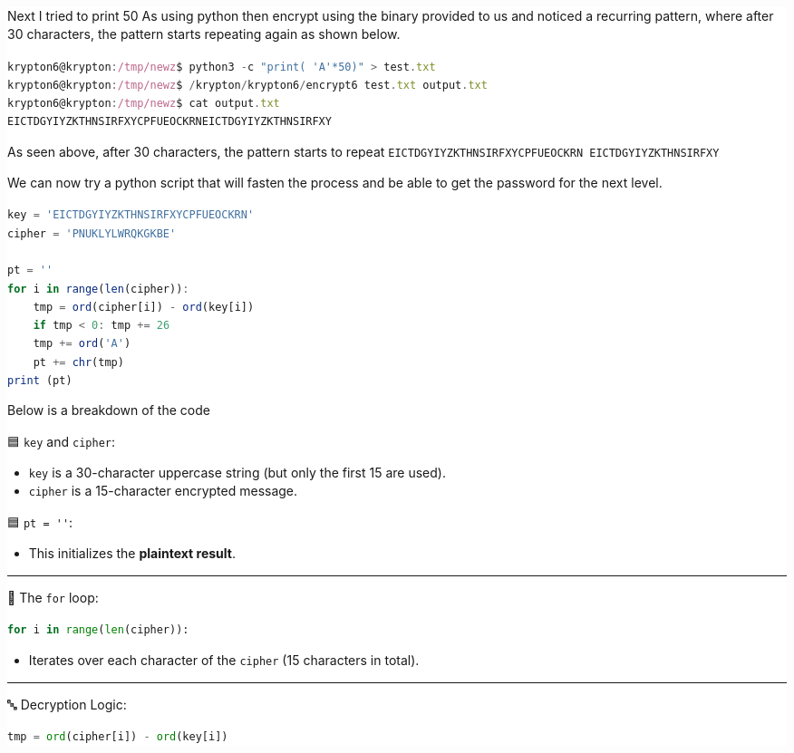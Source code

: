 Next I tried to print 50 As using python then encrypt using the binary provided to us and noticed a recurring pattern, where after 30 characters, the pattern starts repeating again as shown below.

```jsx
krypton6@krypton:/tmp/newz$ python3 -c "print( 'A'*50)" > test.txt
krypton6@krypton:/tmp/newz$ /krypton/krypton6/encrypt6 test.txt output.txt
krypton6@krypton:/tmp/newz$ cat output.txt
EICTDGYIYZKTHNSIRFXYCPFUEOCKRNEICTDGYIYZKTHNSIRFXY
```

As seen above, after 30 characters, the pattern starts to repeat `EICTDGYIYZKTHNSIRFXYCPFUEOCKRN EICTDGYIYZKTHNSIRFXY`

We can now try a python script that will fasten the process and be able to get the password for the next level.

```jsx
key = 'EICTDGYIYZKTHNSIRFXYCPFUEOCKRN'
cipher = 'PNUKLYLWRQKGKBE'

pt = ''
for i in range(len(cipher)):
    tmp = ord(cipher[i]) - ord(key[i])
    if tmp < 0: tmp += 26
    tmp += ord('A')
    pt += chr(tmp)
print (pt)

```

Below is a breakdown of the code

 🟦 `key` and `cipher`:

- `key` is a 30-character uppercase string (but only the first 15 are used).
- `cipher` is a 15-character encrypted message.

 🟦 `pt = ''`:

- This initializes the **plaintext result**.

---

 🔄 The `for` loop:

```python
for i in range(len(cipher)):

```

- Iterates over each character of the `cipher` (15 characters in total).

---

 🔤 Decryption Logic:

```python
tmp = ord(cipher[i]) - ord(key[i])

```

